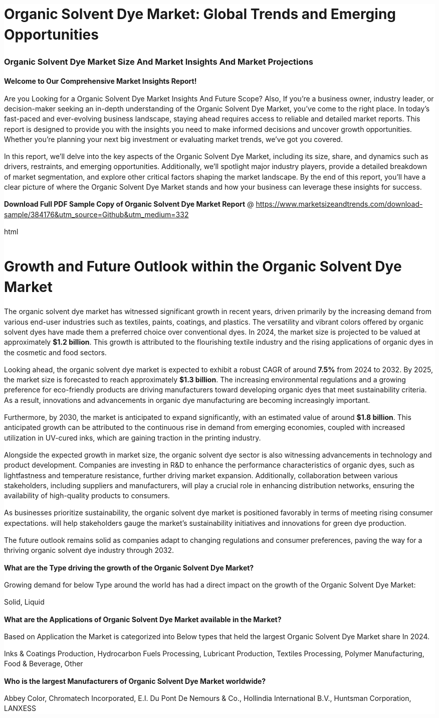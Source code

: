 <h1> Organic Solvent Dye Market: Global Trends and Emerging Opportunities</h1><div class="" data-test-id=""><h3><span class="">Organic Solvent Dye Market Size And Market Insights And Market Projections</span></h3></div><div class="" data-test-id=""><p><strong>Welcome to Our Comprehensive Market Insights Report!</strong></p><p>Are you Looking for a Organic Solvent Dye Market Insights And Future Scope? Also, If you&rsquo;re a business owner, industry leader, or decision-maker seeking an in-depth understanding of the Organic Solvent Dye Market, you&rsquo;ve come to the right place. In today&rsquo;s fast-paced and ever-evolving business landscape, staying ahead requires access to reliable and detailed market reports. This report is designed to provide you with the insights you need to make informed decisions and uncover growth opportunities. Whether you&rsquo;re planning your next big investment or evaluating market trends, we&rsquo;ve got you covered.</p><p>In this report, we&rsquo;ll delve into the key aspects of the Organic Solvent Dye Market, including its size, share, and dynamics such as drivers, restraints, and emerging opportunities. Additionally, we&rsquo;ll spotlight major industry players, provide a detailed breakdown of market segmentation, and explore other critical factors shaping the market landscape. By the end of this report, you&rsquo;ll have a clear picture of where the Organic Solvent Dye Market stands and how your business can leverage these insights for success.</p><p><strong>Download Full PDF Sample Copy of Organic Solvent Dye Market Report</strong> @ <a href="https://www.marketsizeandtrends.com/download-sample/384176&utm_source=Github&utm_medium=332" target="_blank">https://www.marketsizeandtrends.com/download-sample/384176&utm_source=Github&utm_medium=332</a></p></div><div class="" data-test-id=""><p><span class="">html<!DOCTYPE html><html lang="en"><head> <meta charset="UTF-8"> <meta name="viewport" content="width=device-width, initial-scale=1.0"> <title>Organic Solvent Dye Market Growth and Future Outlook</title></head><body><h1>Growth and Future Outlook within the Organic Solvent Dye Market</h1><p>The organic solvent dye market has witnessed significant growth in recent years, driven primarily by the increasing demand from various end-user industries such as textiles, paints, coatings, and plastics. The versatility and vibrant colors offered by organic solvent dyes have made them a preferred choice over conventional dyes. In 2024, the market size is projected to be valued at approximately <strong>$1.2 billion</strong>. This growth is attributed to the flourishing textile industry and the rising applications of organic dyes in the cosmetic and food sectors.</p><p>Looking ahead, the organic solvent dye market is expected to exhibit a robust CAGR of around <strong>7.5%</strong> from 2024 to 2032. By 2025, the market size is forecasted to reach approximately <strong>$1.3 billion</strong>. The increasing environmental regulations and a growing preference for eco-friendly products are driving manufacturers toward developing organic dyes that meet sustainability criteria. As a result, innovations and advancements in organic dye manufacturing are becoming increasingly important.</p><p>Furthermore, by 2030, the market is anticipated to expand significantly, with an estimated value of around <strong>$1.8 billion</strong>. This anticipated growth can be attributed to the continuous rise in demand from emerging economies, coupled with increased utilization in UV-cured inks, which are gaining traction in the printing industry.</p><p>Alongside the expected growth in market size, the organic solvent dye sector is also witnessing advancements in technology and product development. Companies are investing in R&D to enhance the performance characteristics of organic dyes, such as lightfastness and temperature resistance, further driving market expansion. Additionally, collaboration between various stakeholders, including suppliers and manufacturers, will play a crucial role in enhancing distribution networks, ensuring the availability of high-quality products to consumers.</p><p>As businesses prioritize sustainability, the organic solvent dye market is positioned favorably in terms of meeting rising consumer expectations. <strong></strong> will help stakeholders gauge the market’s sustainability initiatives and innovations for green dye production.</p><p>The future outlook remains solid as companies adapt to changing regulations and consumer preferences, paving the way for a thriving organic solvent dye industry through 2032.</p></body></html></span></p><p><strong><span class="">What are the&nbsp;Type driving the growth of the Organic Solvent Dye Market?</span></strong></p></div><div class="" data-test-id=""><p><span class="">Growing demand for below Type around the world has had a direct impact on the growth of the Organic Solvent Dye Market:</span></p></div><div class="" data-test-id=""><p>Solid, Liquid</p><p><span class=""><strong>What are the&nbsp;Applications&nbsp;of Organic Solvent Dye Market available in the Market?</strong></span></p></div><div class="" data-test-id=""><p><span class="">Based on Application the Market is categorized into Below types that held the largest Organic Solvent Dye Market share In 2024.</span></p></div><div class="" data-test-id=""><p><span class="">Inks & Coatings Production, Hydrocarbon Fuels Processing, Lubricant Production, Textiles Processing, Polymer Manufacturing, Food & Beverage, Other</span></p><p><span class=""><strong>Who is the largest Manufacturers of Organic Solvent Dye Market worldwide?</strong></span></p></div><div class="" data-test-id=""><p><span class="">Abbey Color, Chromatech Incorporated, E.I. Du Pont De Nemours & Co., Hollindia International B.V., Huntsman Corporation, LANXESS